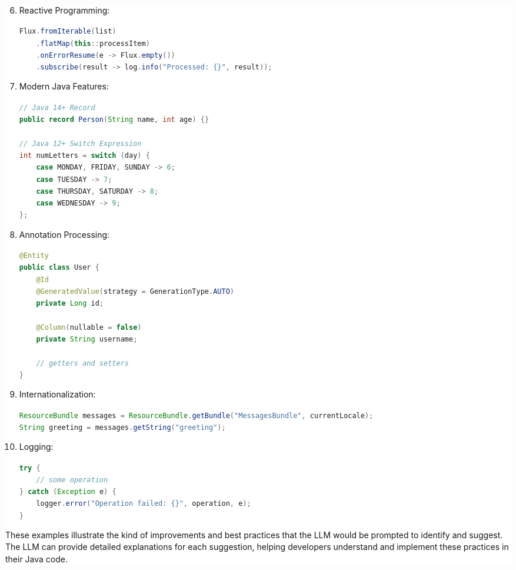 6.  Reactive Programming:
    ```java
    Flux.fromIterable(list)
        .flatMap(this::processItem)
        .onErrorResume(e -> Flux.empty())
        .subscribe(result -> log.info("Processed: {}", result));
    ```

7.  Modern Java Features:
    ```java
    // Java 14+ Record
    public record Person(String name, int age) {}

    // Java 12+ Switch Expression
    int numLetters = switch (day) {
        case MONDAY, FRIDAY, SUNDAY -> 6;
        case TUESDAY -> 7;
        case THURSDAY, SATURDAY -> 8;
        case WEDNESDAY -> 9;
    };
    ```

8.  Annotation Processing:
    ```java
    @Entity
    public class User {
        @Id
        @GeneratedValue(strategy = GenerationType.AUTO)
        private Long id;

        @Column(nullable = false)
        private String username;

        // getters and setters
    }
    ```

9.  Internationalization:
    ```java
    ResourceBundle messages = ResourceBundle.getBundle("MessagesBundle", currentLocale);
    String greeting = messages.getString("greeting");
    ```

10. Logging:
    ```java
    try {
        // some operation
    } catch (Exception e) {
        logger.error("Operation failed: {}", operation, e);
    }
    ```

These examples illustrate the kind of improvements and best practices that the LLM would be prompted to identify and suggest. The LLM can provide detailed explanations for each suggestion, helping developers understand and implement these practices in their Java code.
